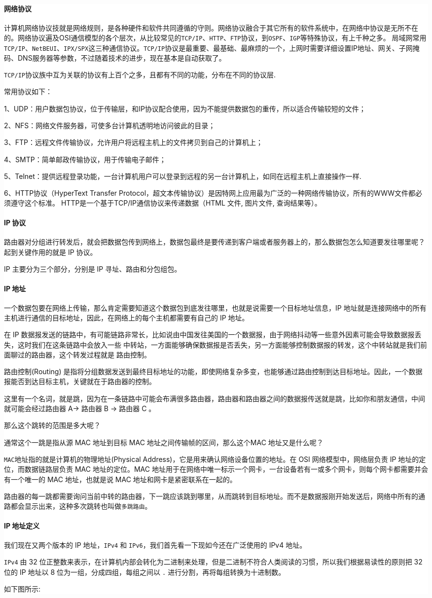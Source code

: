 #### 网络协议

计算机网络协议技就是网络规则，是各种硬件和软件共同遵循的守则。网络协议融合于其它所有的软件系统中，在网络中协议是无所不在的。网络协议遍及OSI通信模型的各个层次，从比较常见的`TCP/IP`、`HTTP`、`FTP`协议，到`OSPF`、`IGP`等特殊协议，有上千种之多。
局域网常用`TCP/IP`、`NetBEUI`、`IPX/SPX`这三种通信协议。`TCP/IP`协议是最重要、最基础、最麻烦的一个，上网时需要详细设置IP地址、网关、子网掩码、DNS服务器等参数，不过随着技术的进步，现在基本是自动获取了。

`TCP/IP`协议族中互为关联的协议有上百个之多，且都有不同的功能，分布在不同的协议层.


常用协议如下：

1、UDP：用户数据包协议，位于传输层，和IP协议配合使用，因为不能提供数据包的重传，所以适合传输较短的文件；

2、NFS：网络文件服务器，可使多台计算机透明地访问彼此的目录；

3、FTP：远程文件传输协议，允许用户将远程主机上的文件拷贝到自己的计算机上；

4、SMTP：简单邮政传输协议，用于传输电子邮件；

5、Telnet：提供远程登录功能，一台计算机用户可以登录到远程的另一台计算机上，如同在远程主机上直接操作一样.

6、HTTP协议（HyperText Transfer Protocol，超文本传输协议）是因特网上应用最为广泛的一种网络传输协议，所有的WWW文件都必须遵守这个标准。 HTTP是一个基于TCP/IP通信协议来传递数据（HTML 文件, 图片文件, 查询结果等）。


#### IP 协议

路由器对分组进行转发后，就会把数据包传到网络上，数据包最终是要传递到客户端或者服务器上的，那么数据包怎么知道要发往哪里呢？起到关键作用的就是 IP 协议。

IP 主要分为三个部分，分别是 IP 寻址、路由和分包组包。

#### IP 地址

一个数据包要在网络上传输，那么肯定需要知道这个数据包到底发往哪里，也就是说需要一个目标地址信息，IP 地址就是连接网络中的所有主机进行通信的目标地址，因此，在网络上的每个主机都需要有自己的 IP 地址。

在 IP 数据报发送的链路中，有可能链路非常长，比如说由中国发往美国的一个数据报，由于网络抖动等一些意外因素可能会导致数据报丢失，这时我们在这条链路中会放入一些 中转站，一方面能够确保数据报是否丢失，另一方面能够控制数据报的转发，这个中转站就是我们前面聊过的路由器，这个转发过程就是 路由控制。

路由控制(Routing) 是指将分组数据发送到最终目标地址的功能，即使网络复杂多变，也能够通过路由控制到达目标地址。因此，一个数据报能否到达目标主机，关键就在于路由器的控制。

这里有一个名词，就是跳，因为在一条链路中可能会布满很多路由器，路由器和路由器之间的数据报传送就是跳，比如你和朋友通信，中间就可能会经过路由器 A-> 路由器 B -> 路由器 C 。


那么这个跳转的范围是多大呢？

通常这个一跳是指从源 MAC 地址到目标 MAC 地址之间传输帧的区间，那么这个MAC 地址又是什么呢？

`MAC`地址指的就是计算机的物理地址(Physical Address)，它是用来确认网络设备位置的地址。在 OSI 网络模型中，网络层负责 IP 地址的定位，而数据链路层负责 MAC 地址的定位。MAC 地址用于在网络中唯一标示一个网卡，一台设备若有一或多个网卡，则每个网卡都需要并会有一个唯一的 MAC 地址，也就是说 MAC 地址和网卡是紧密联系在一起的。

路由器的每一跳都需要询问当前中转的路由器，下一跳应该跳到哪里，从而跳转到目标地址。而不是数据报刚开始发送后，网络中所有的通路都会显示出来，这种多次跳转也叫做`多跳路由`。

#### IP 地址定义

我们现在又两个版本的 IP 地址，`IPv4` 和 `IPv6`，我们首先看一下现如今还在广泛使用的 IPv4 地址。

`IPv4` 由 32 位正整数来表示，在计算机内部会转化为二进制来处理，但是二进制不符合人类阅读的习惯，所以我们根据易读性的原则把 32 位的 IP 地址以 8 位为一组，分成四组，每组之间以 `.` 进行分割，再将每组转换为十进制数。

如下图所示:
